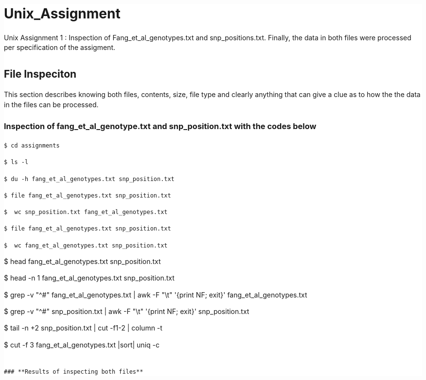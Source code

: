 # **Unix_Assignment**
Unix Assignment 1 : Inspection of Fang_et_al_genotypes.txt and snp_positions.txt. Finally, the data in both files were processed per specification of the assigment. 


## **File Inspeciton**
This section describes knowing both files, contents, size, file type and clearly anything that can give a clue as to how the the data in the files can be processed. 


### **Inspection of fang_et_al_genotype.txt and snp_position.txt  with the codes below**

```
$ cd assignments
```

```
$ ls -l
```

```
$ du -h fang_et_al_genotypes.txt snp_position.txt
```

```
$ file fang_et_al_genotypes.txt snp_position.txt
```

```
$  wc snp_position.txt fang_et_al_genotypes.txt
```

```
$ file fang_et_al_genotypes.txt snp_position.txt
```

```
$  wc fang_et_al_genotypes.txt snp_position.txt

```
$  head fang_et_al_genotypes.txt snp_position.txt
```

```
$ head -n 1 fang_et_al_genotypes.txt snp_position.txt
```

```
$ grep -v "^#" fang_et_al_genotypes.txt | awk -F "\t" '{print NF; exit}' fang_et_al_genotypes.txt
```

```
$ grep -v "^#" snp_position.txt | awk -F "\t" '{print NF; exit}' snp_position.txt
```

```
$ tail -n +2 snp_position.txt | cut -f1-2 | column -t
```

```
$ cut -f 3 fang_et_al_genotypes.txt |sort| uniq -c
```

### **Results of inspecting both files**

```